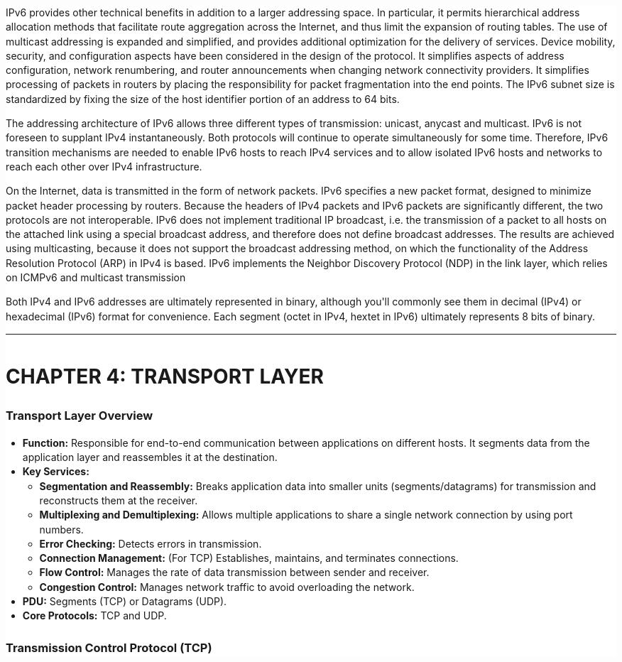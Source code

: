 IPv6 provides other technical benefits in addition to a larger addressing space. In particular, it permits hierarchical address allocation methods that facilitate route aggregation across the Internet, and thus limit the expansion of routing tables. The use of multicast addressing is expanded and simplified, and provides additional optimization for the delivery of services. Device mobility, security, and configuration aspects have been considered in the design of the protocol. 
It simplifies aspects of address configuration, network renumbering, and router announcements when changing network connectivity providers. It simplifies processing of packets in routers by placing the responsibility for packet fragmentation into the end points. The IPv6 subnet size is standardized by fixing the size of the host identifier portion of an address to 64 bits.

The addressing architecture of IPv6 allows three different types of transmission: unicast, anycast and multicast. IPv6 is not foreseen to supplant IPv4 instantaneously. Both protocols will continue to operate simultaneously for some time. Therefore, IPv6 transition mechanisms are needed to enable IPv6 hosts to reach IPv4 services and to allow isolated IPv6 hosts and networks to reach each other over IPv4 infrastructure.
 
On the Internet, data is transmitted in the form of network packets. IPv6 specifies a new packet format, designed to minimize packet header processing by routers. Because the headers of IPv4 packets and IPv6 packets are significantly different, the two protocols are not interoperable. IPv6 does not implement traditional IP broadcast, i.e. the transmission of a packet to all hosts on the attached link using a special broadcast address, and therefore does not define broadcast addresses. The results are achieved using multicasting,  because it does not support the broadcast addressing method, on which the functionality of the Address Resolution Protocol (ARP) in IPv4 is based. IPv6 implements the Neighbor Discovery Protocol (NDP) in the link layer, which relies on ICMPv6 and multicast transmission

Both IPv4 and IPv6 addresses are ultimately represented in binary, although you'll commonly see them in decimal (IPv4) or hexadecimal (IPv6) format for convenience. Each segment (octet in IPv4, hextet in IPv6) ultimately represents 8 bits of binary.

---


# CHAPTER 4: TRANSPORT LAYER

### Transport Layer Overview
* **Function:** Responsible for end-to-end communication between applications on different hosts. It segments data from the application layer and reassembles it at the destination.
* **Key Services:**
    * **Segmentation and Reassembly:** Breaks application data into smaller units (segments/datagrams) for transmission and reconstructs them at the receiver.
    * **Multiplexing and Demultiplexing:** Allows multiple applications to share a single network connection by using port numbers.
    * **Error Checking:** Detects errors in transmission.
    * **Connection Management:** (For TCP) Establishes, maintains, and terminates connections.
    * **Flow Control:** Manages the rate of data transmission between sender and receiver.
    * **Congestion Control:** Manages network traffic to avoid overloading the network.
* **PDU:** Segments (TCP) or Datagrams (UDP).
* **Core Protocols:** TCP and UDP.


### Transmission Control Protocol (TCP)
